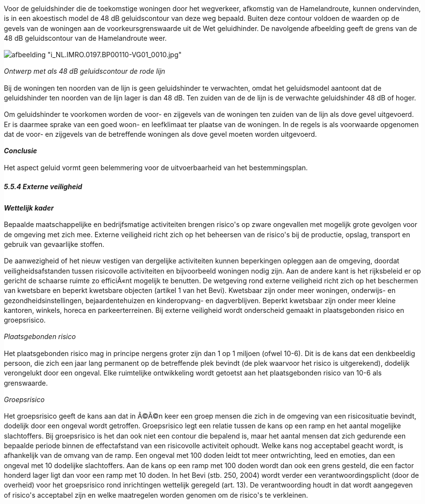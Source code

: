 Voor de geluidshinder die de toekomstige woningen door het wegverkeer, afkomstig van de Hamelandroute, kunnen ondervinden, is in een akoestisch model de 48 dB geluidscontour van deze weg bepaald. Buiten deze contour voldoen de waarden op de gevels van de woningen aan de voorkeursgrenswaarde uit de Wet geluidhinder. De navolgende afbeelding geeft de grens van de 48 dB geluidscontour van de Hamelandroute weer.

![afbeelding "i_NL.IMRO.0197.BP00110-VG01_0010.jpg"](i_NL.IMRO.0197.BP00110-VG01_0010.jpg)

*Ontwerp met als 48 dB geluidscontour de rode lijn*

Bij de woningen ten noorden van de lijn is geen geluidshinder te verwachten, omdat het geluidsmodel aantoont dat de geluidshinder ten noorden van de lijn lager is dan 48 dB. Ten zuiden van de de lijn is de verwachte geluidshinder 48 dB of hoger.

Om geluidshinder te voorkomen worden de voor\- en zijgevels van de woningen ten zuiden van de lijn als dove gevel uitgevoerd. Er is daarmee sprake van een goed woon\- en leefklimaat ter plaatse van de woningen. In de regels is als voorwaarde opgenomen dat de voor\- en zijgevels van de betreffende woningen als dove gevel moeten worden uitgevoerd.

***Conclusie***

Het aspect geluid vormt geen belemmering voor de uitvoerbaarheid van het bestemmingsplan.

##### 5\.5\.4 Externe veiligheid

***Wettelijk kader***

Bepaalde maatschappelijke en bedrijfsmatige activiteiten brengen risico's op zware ongevallen met mogelijk grote gevolgen voor de omgeving met zich mee. Externe veiligheid richt zich op het beheersen van de risico's bij de productie, opslag, transport en gebruik van gevaarlijke stoffen.

De aanwezigheid of het nieuw vestigen van dergelijke activiteiten kunnen beperkingen opleggen aan de omgeving, doordat veiligheidsafstanden tussen risicovolle activiteiten en bijvoorbeeld woningen nodig zijn. Aan de andere kant is het rijksbeleid er op gericht de schaarse ruimte zo efficiÃ«nt mogelijk te benutten. De wetgeving rond externe veiligheid richt zich op het beschermen van kwetsbare en beperkt kwetsbare objecten (artikel 1 van het Bevi). Kwetsbaar zijn onder meer woningen, onderwijs\- en gezondheidsinstellingen, bejaardentehuizen en kinderopvang\- en dagverblijven. Beperkt kwetsbaar zijn onder meer kleine kantoren, winkels, horeca en parkeerterreinen. Bij externe veiligheid wordt onderscheid gemaakt in plaatsgebonden risico en groepsrisico.

*Plaatsgebonden risico*

Het plaatsgebonden risico mag in principe nergens groter zijn dan 1 op 1 miljoen (ofwel 10\-6). Dit is de kans dat een denkbeeldig persoon, die zich een jaar lang permanent op de betreffende plek bevindt (de plek waarvoor het risico is uitgerekend), dodelijk verongelukt door een ongeval. Elke ruimtelijke ontwikkeling wordt getoetst aan het plaatsgebonden risico van 10\-6 als grenswaarde.

*Groepsrisico*

Het groepsrisico geeft de kans aan dat in Ã©Ã©n keer een groep mensen die zich in de omgeving van een risicosituatie bevindt, dodelijk door een ongeval wordt getroffen. Groepsrisico legt een relatie tussen de kans op een ramp en het aantal mogelijke slachtoffers. Bij groepsrisico is het dan ook niet een contour die bepalend is, maar het aantal mensen dat zich gedurende een bepaalde periode binnen de effectafstand van een risicovolle activiteit ophoudt. Welke kans nog acceptabel geacht wordt, is afhankelijk van de omvang van de ramp. Een ongeval met 100 doden leidt tot meer ontwrichting, leed en emoties, dan een ongeval met 10 dodelijke slachtoffers. Aan de kans op een ramp met 100 doden wordt dan ook een grens gesteld, die een factor honderd lager ligt dan voor een ramp met 10 doden. In het Bevi (stb. 250, 2004\) wordt verder een verantwoordingsplicht (door de overheid) voor het groepsrisico rond inrichtingen wettelijk geregeld (art. 13\). De verantwoording houdt in dat wordt aangegeven of risico's acceptabel zijn en welke maatregelen worden genomen om de risico's te verkleinen.
